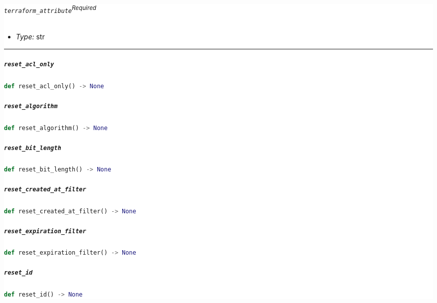 ###### `terraform_attribute`<sup>Required</sup> <a name="terraform_attribute" id="@ithings/cdktf-provider-openstack.dataOpenstackKeymanagerSecretV1.DataOpenstackKeymanagerSecretV1.interpolationForAttribute.parameter.terraformAttribute"></a>

- *Type:* str

---

##### `reset_acl_only` <a name="reset_acl_only" id="@ithings/cdktf-provider-openstack.dataOpenstackKeymanagerSecretV1.DataOpenstackKeymanagerSecretV1.resetAclOnly"></a>

```python
def reset_acl_only() -> None
```

##### `reset_algorithm` <a name="reset_algorithm" id="@ithings/cdktf-provider-openstack.dataOpenstackKeymanagerSecretV1.DataOpenstackKeymanagerSecretV1.resetAlgorithm"></a>

```python
def reset_algorithm() -> None
```

##### `reset_bit_length` <a name="reset_bit_length" id="@ithings/cdktf-provider-openstack.dataOpenstackKeymanagerSecretV1.DataOpenstackKeymanagerSecretV1.resetBitLength"></a>

```python
def reset_bit_length() -> None
```

##### `reset_created_at_filter` <a name="reset_created_at_filter" id="@ithings/cdktf-provider-openstack.dataOpenstackKeymanagerSecretV1.DataOpenstackKeymanagerSecretV1.resetCreatedAtFilter"></a>

```python
def reset_created_at_filter() -> None
```

##### `reset_expiration_filter` <a name="reset_expiration_filter" id="@ithings/cdktf-provider-openstack.dataOpenstackKeymanagerSecretV1.DataOpenstackKeymanagerSecretV1.resetExpirationFilter"></a>

```python
def reset_expiration_filter() -> None
```

##### `reset_id` <a name="reset_id" id="@ithings/cdktf-provider-openstack.dataOpenstackKeymanagerSecretV1.DataOpenstackKeymanagerSecretV1.resetId"></a>

```python
def reset_id() -> None
```
